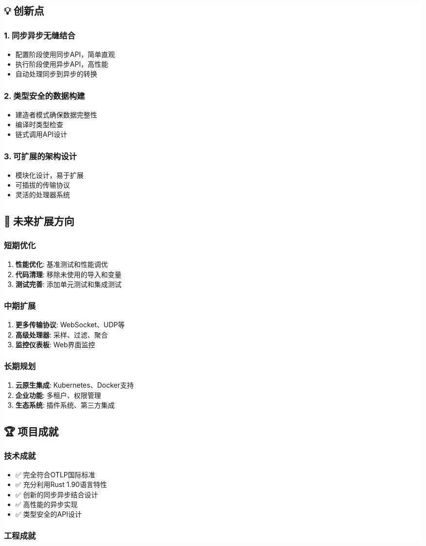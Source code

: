 ## 💡 创新点

### 1. 同步异步无缝结合

- 配置阶段使用同步API，简单直观
- 执行阶段使用异步API，高性能
- 自动处理同步到异步的转换

### 2. 类型安全的数据构建

- 建造者模式确保数据完整性
- 编译时类型检查
- 链式调用API设计

### 3. 可扩展的架构设计

- 模块化设计，易于扩展
- 可插拔的传输协议
- 灵活的处理器系统

## 🔮 未来扩展方向

### 短期优化

1. **性能优化**: 基准测试和性能调优
2. **代码清理**: 移除未使用的导入和变量
3. **测试完善**: 添加单元测试和集成测试

### 中期扩展

1. **更多传输协议**: WebSocket、UDP等
2. **高级处理器**: 采样、过滤、聚合
3. **监控仪表板**: Web界面监控

### 长期规划

1. **云原生集成**: Kubernetes、Docker支持
2. **企业功能**: 多租户、权限管理
3. **生态系统**: 插件系统、第三方集成

## 🏆 项目成就

### 技术成就

- ✅ 完全符合OTLP国际标准
- ✅ 充分利用Rust 1.90语言特性
- ✅ 创新的同步异步结合设计
- ✅ 高性能的异步实现
- ✅ 类型安全的API设计

### 工程成就
